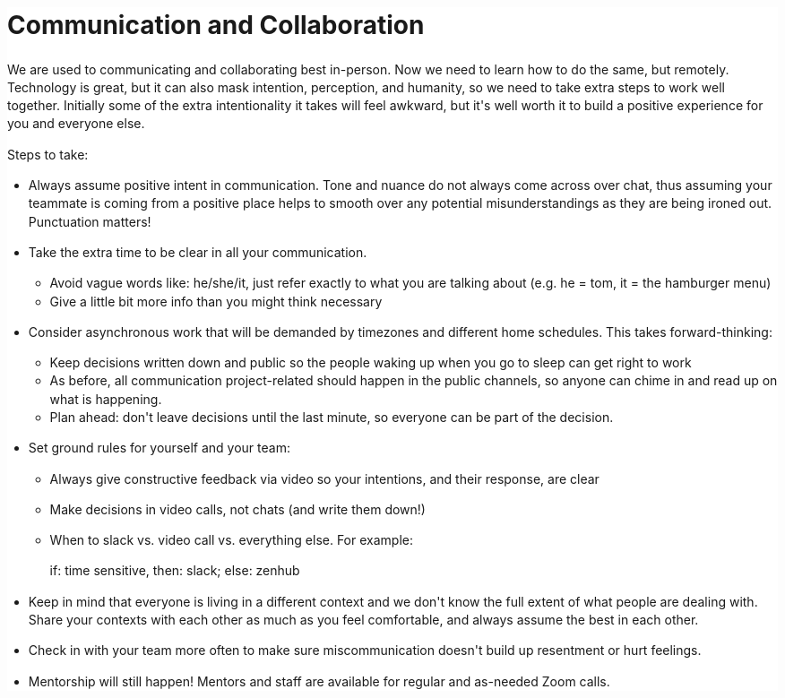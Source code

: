 # Communication and Collaboration

We are used to communicating and collaborating best in-person. Now we need to learn how to do the same, but remotely. Technology is great, but it can also mask intention, perception, and humanity, so we need to take extra steps to work well together. Initially some of the extra intentionality it takes will feel awkward, but it's well worth it to build a positive experience for you and everyone else.

Steps to take:

- Always assume positive intent in communication. Tone and nuance do not always come across over chat, thus assuming your teammate is coming from a positive place helps to smooth over any potential misunderstandings as they are being ironed out. Punctuation matters!
- Take the extra time to be clear in all your communication.
    - Avoid vague words like: he/she/it, just refer exactly to what you are talking about (e.g. he = tom, it = the hamburger menu)
    - Give a little bit more info than you might think necessary
- Consider asynchronous work that will be demanded by timezones and different home schedules. This takes forward-thinking:
    - Keep decisions written down and public so the people waking up when you go to sleep can get right to work
    - As before, all communication project-related should happen in the public channels, so anyone can chime in and read up on what is happening.
    - Plan ahead: don't leave decisions until the last minute, so everyone can be part of the decision.
- Set ground rules for yourself and your team:
    - Always give constructive feedback via video so your intentions, and their response, are clear
    - Make decisions in video calls, not chats (and write them down!)
    - When to slack vs. video call vs. everything else. For example:

        if: time sensitive, then: slack; else: zenhub

- Keep in mind that everyone is living in a different context and we don't know the full extent of what people are dealing with. Share your contexts with each other as much as you feel comfortable, and always assume the best in each other.
- Check in with your team more often to make sure miscommunication doesn't build up resentment or hurt feelings.
- Mentorship will still happen! Mentors and staff are available for regular and as-needed Zoom calls.
